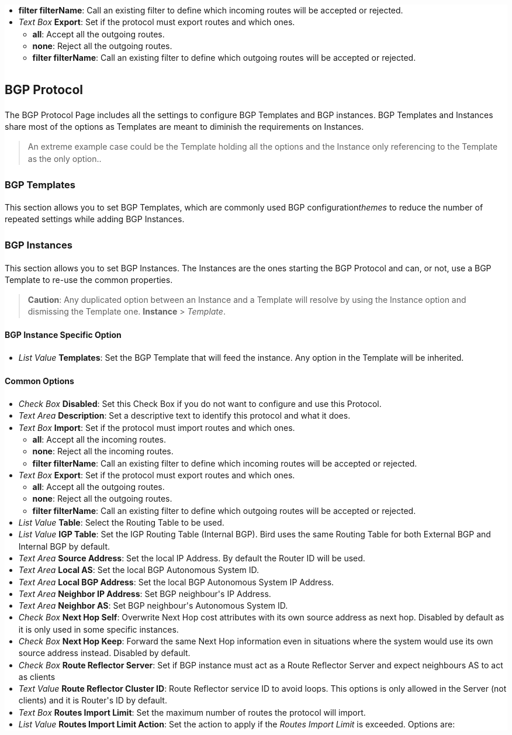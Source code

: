   - **filter filterName**: Call an existing filter to define which incoming routes will be accepted or rejected.
- *Text Box* **Export**: Set if the protocol must export routes and which ones.
  - **all**: Accept all the outgoing routes.
  - **none**: Reject all the outgoing routes.
  - **filter filterName**: Call an existing filter to define which outgoing routes will be accepted or rejected.


## BGP Protocol<a name="bgp"></a>
The BGP Protocol Page includes all the settings to configure BGP Templates and BGP instances.
BGP Templates and Instances share most of the options as Templates are meant to diminish the requirements on Instances.
> An extreme example case could be the Template holding all the options and the Instance only referencing to the Template as the only option..

### BGP Templates
This section allows you to set BGP Templates, which are commonly used BGP configuration*themes* to reduce the number of repeated settings while adding BGP Instances.

### BGP Instances
This section allows you to set BGP Instances. The Instances are the ones starting the BGP Protocol and can, or not, use a BGP Template to re-use the common properties.
> **Caution**: Any duplicated option between an Instance and a Template will resolve by using the Instance option and dismissing the Template one. **Instance** > *Template*.

#### BGP Instance Specific Option
- *List Value* **Templates**: Set the BGP Template that will feed the instance. Any option in the Template will be inherited.

#### Common Options
- *Check Box* **Disabled**: Set this Check Box if you do not want to configure and use this Protocol.
- *Text Area* **Description**: Set a descriptive text to identify this protocol and what it does.
- *Text Box* **Import**: Set if the protocol must import routes and which ones.
  - **all**: Accept all the incoming routes.
  - **none**: Reject all the incoming routes.
  - **filter filterName**: Call an existing filter to define which incoming routes will be accepted or rejected.
- *Text Box* **Export**: Set if the protocol must export routes and which ones.
  - **all**: Accept all the outgoing routes.
  - **none**: Reject all the outgoing routes.
  - **filter filterName**: Call an existing filter to define which outgoing routes will be accepted or rejected.
- *List Value* **Table**: Select the Routing Table to be used.
- *List Value* **IGP Table**: Set the IGP Routing Table (Internal BGP). Bird uses the same Routing Table for both External BGP and Internal BGP by default.
- *Text Area* **Source Address**: Set the local IP Address. By default the Router ID will be used.
- *Text Area* **Local AS**: Set the local BGP Autonomous System ID.
- *Text Area* **Local BGP Address**: Set the local BGP Autonomous System IP Address.
- *Text Area* **Neighbor IP Address**: Set BGP neighbour's IP Address.
- *Text Area* **Neighbor AS**: Set BGP neighbour's Autonomous System ID.
- *Check Box* **Next Hop Self**: Overwrite Next Hop cost attributes with its own source address as next hop. Disabled by default as it is only used in some specific instances.
- *Check Box* **Next Hop Keep**: Forward the same Next Hop information even in situations where the system would use its own source address instead. Disabled by default.
- *Check Box* **Route Reflector Server**: Set if BGP instance must act as a Route Reflector Server and expect neighbours AS to act as clients
- *Text Value* **Route Reflector Cluster ID**: Route Reflector service ID to avoid loops. This options is only allowed in the Server (not clients) and it is Router's ID by default.
- *Text Box* **Routes Import Limit**: Set the maximum number of routes the protocol will import.
- *List Value* **Routes Import Limit Action**: Set the action to apply if the *Routes Import Limit* is exceeded. Options are: